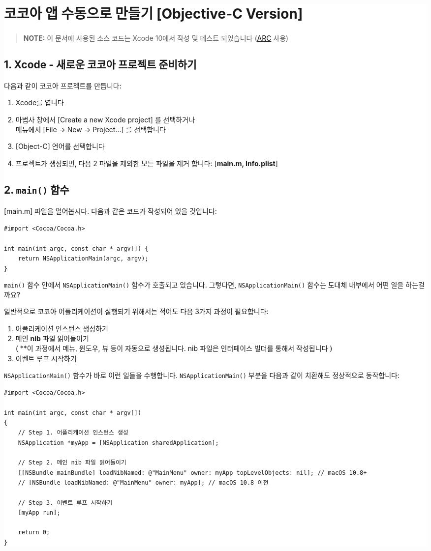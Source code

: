 # 코코아 앱 수동으로 만들기 [Objective-C Version]

> **NOTE:** 이 문서에 사용된 소스 코드는 Xcode 10에서 작성 및 테스트 되었습니다 ([ARC](https://developer.apple.com/library/archive/releasenotes/ObjectiveC/RN-TransitioningToARC/Introduction/Introduction.html#//apple_ref/doc/uid/TP40011226) 사용)

## 1. Xcode - 새로운 코코아 프로젝트 준비하기

다음과 같이 코코아 프로젝트를 만듭니다:

1. Xcode를 엽니다

1. 마법사 창에서 [Create a new Xcode project] 를 선택하거나     
   메뉴에서 [File -> New -> Project...] 를 선택합니다

1. \[Object-C] 언어를 선택합니다

1. 프로젝트가 생성되면, 다음 2 파일을 제외한 모든 파일을 제거 합니다: [**main.m, Info.plist**]

## 2. `main()` 함수

\[main.m] 파일을 열어봅시다. 다음과 같은 코드가 작성되어 있을 것입니다:

```objc
#import <Cocoa/Cocoa.h>

int main(int argc, const char * argv[]) {
    return NSApplicationMain(argc, argv);
}
```

`main()` 함수 안에서 `NSApplicationMain()` 함수가 호출되고 있습니다. 그렇다면, `NSApplicationMain()` 함수는 도대체 내부에서 어떤 일을 하는걸까요?

일반적으로 코코아 어플리케이션이 실행되기 위해서는 적어도 다음 3가지 과정이 필요합니다:

1. 어플리케이션 인스턴스 생성하기
1. 메인 **nib** 파일 읽어들이기   
( **이 과정에서 메뉴, 윈도우, 뷰 등이 자동으로 생성됩니다. nib 파일은 인터페이스 빌더를 통해서 작성됩니다 )
1. 이벤트 루프 시작하기

`NSApplicationMain()` 함수가 바로 이런 일들을 수행합니다. `NSApplicationMain()` 부분을 다음과 같이 치환해도 정상적으로 동작합니다:

```objc
#import <Cocoa/Cocoa.h>

int main(int argc, const char * argv[]) 
{
    // Step 1. 어플리케이션 인스턴스 생성
    NSApplication *myApp = [NSApplication sharedApplication];

    // Step 2. 메인 nib 파일 읽어들이기
    [[NSBundle mainBundle] loadNibNamed: @"MainMenu" owner: myApp topLevelObjects: nil]; // macOS 10.8+
    // [NSBundle loadNibNamed: @"MainMenu" owner: myApp]; // macOS 10.8 이전

    // Step 3. 이벤트 루프 시작하기
    [myApp run];

    return 0;
}
```
